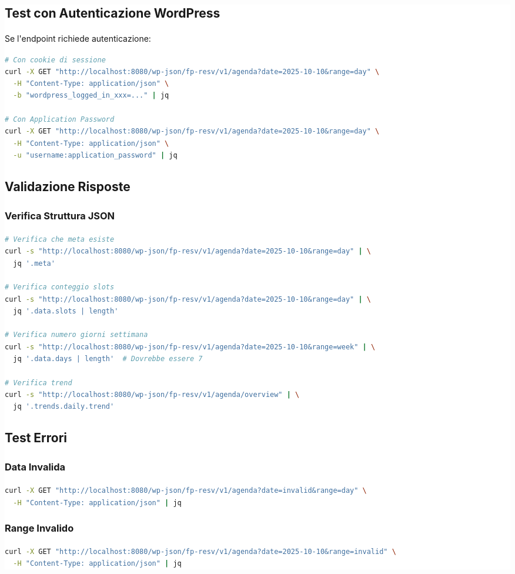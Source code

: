 ## Test con Autenticazione WordPress

Se l'endpoint richiede autenticazione:

```bash
# Con cookie di sessione
curl -X GET "http://localhost:8080/wp-json/fp-resv/v1/agenda?date=2025-10-10&range=day" \
  -H "Content-Type: application/json" \
  -b "wordpress_logged_in_xxx=..." | jq

# Con Application Password
curl -X GET "http://localhost:8080/wp-json/fp-resv/v1/agenda?date=2025-10-10&range=day" \
  -H "Content-Type: application/json" \
  -u "username:application_password" | jq
```

## Validazione Risposte

### Verifica Struttura JSON

```bash
# Verifica che meta esiste
curl -s "http://localhost:8080/wp-json/fp-resv/v1/agenda?date=2025-10-10&range=day" | \
  jq '.meta'

# Verifica conteggio slots
curl -s "http://localhost:8080/wp-json/fp-resv/v1/agenda?date=2025-10-10&range=day" | \
  jq '.data.slots | length'

# Verifica numero giorni settimana
curl -s "http://localhost:8080/wp-json/fp-resv/v1/agenda?date=2025-10-10&range=week" | \
  jq '.data.days | length'  # Dovrebbe essere 7

# Verifica trend
curl -s "http://localhost:8080/wp-json/fp-resv/v1/agenda/overview" | \
  jq '.trends.daily.trend'
```

## Test Errori

### Data Invalida

```bash
curl -X GET "http://localhost:8080/wp-json/fp-resv/v1/agenda?date=invalid&range=day" \
  -H "Content-Type: application/json" | jq
```

### Range Invalido

```bash
curl -X GET "http://localhost:8080/wp-json/fp-resv/v1/agenda?date=2025-10-10&range=invalid" \
  -H "Content-Type: application/json" | jq
```
